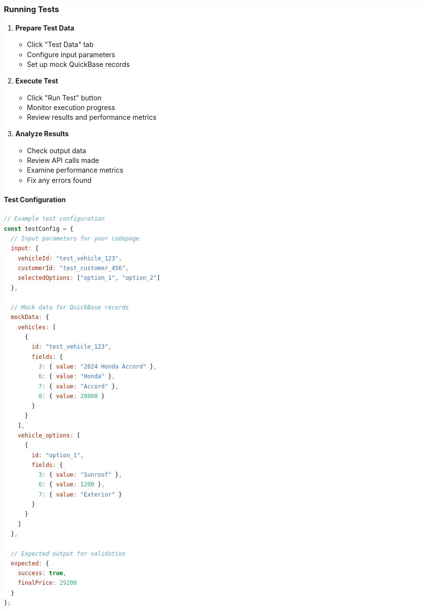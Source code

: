 ### Running Tests

1. **Prepare Test Data**
   - Click "Test Data" tab
   - Configure input parameters
   - Set up mock QuickBase records

2. **Execute Test**
   - Click "Run Test" button
   - Monitor execution progress
   - Review results and performance metrics

3. **Analyze Results**
   - Check output data
   - Review API calls made
   - Examine performance metrics
   - Fix any errors found

#### Test Configuration

```javascript
// Example test configuration
const testConfig = {
  // Input parameters for your codepage
  input: {
    vehicleId: "test_vehicle_123",
    customerId: "test_customer_456",
    selectedOptions: ["option_1", "option_2"]
  },
  
  // Mock data for QuickBase records
  mockData: {
    vehicles: [
      {
        id: "test_vehicle_123",
        fields: {
          3: { value: "2024 Honda Accord" },
          6: { value: "Honda" },
          7: { value: "Accord" },
          8: { value: 28000 }
        }
      }
    ],
    vehicle_options: [
      {
        id: "option_1",
        fields: {
          3: { value: "Sunroof" },
          6: { value: 1200 },
          7: { value: "Exterior" }
        }
      }
    ]
  },
  
  // Expected output for validation
  expected: {
    success: true,
    finalPrice: 29200
  }
};
```
